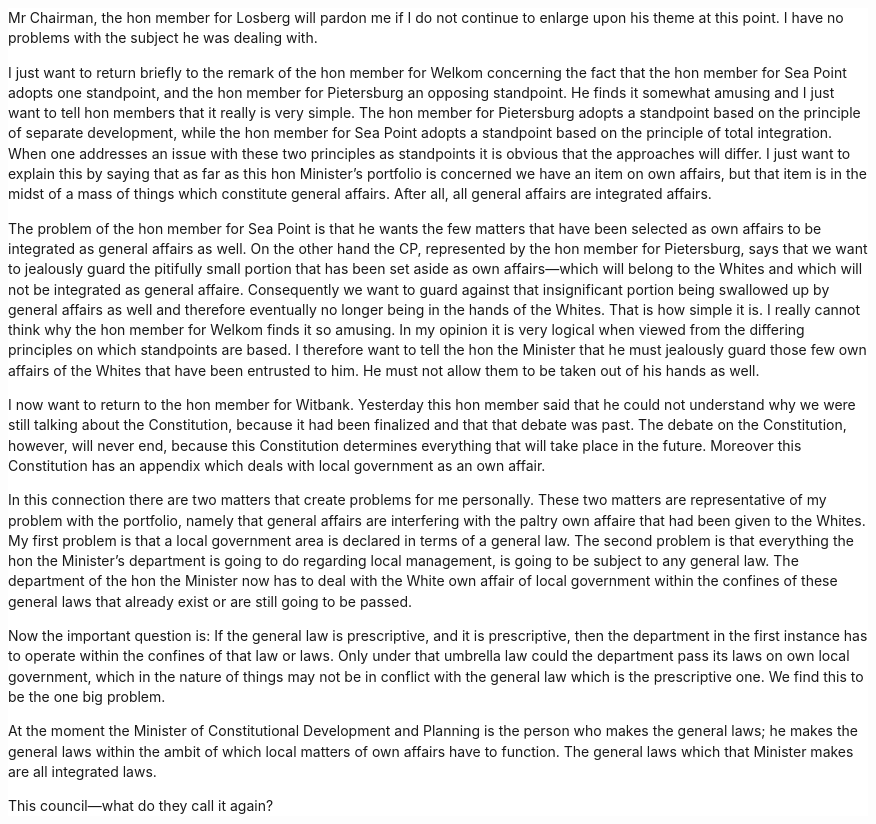 <p>Mr Chairman, the hon member for Losberg will pardon me if I do not continue to enlarge upon his theme at this point. I have no problems with the subject he was dealing with.</p>

<p>I just want to return briefly to the remark of the hon member for Welkom concerning the fact that the hon member for Sea Point adopts one standpoint, and the hon member for Pietersburg an opposing standpoint. He finds it somewhat amusing and I just want to tell hon members that it really is very simple. The hon member for Pietersburg adopts a standpoint based on the principle of separate development, while the hon member for Sea Point adopts a standpoint based on the principle of total integration. When one addresses an issue with these two principles as standpoints it is obvious that the approaches will differ. I just want to explain this by saying that as far as this hon Minister&#x2019;s portfolio is concerned we have an item on own affairs, <span class="col_4591-4592" refersTo="page_1008"/>but that item is in the midst of a mass of things which constitute general affairs. After all, all general affairs are integrated affairs.</p>

<p>The problem of the hon member for Sea Point is that he wants the few matters that have been selected as own affairs to be integrated as general affairs as well. On the other hand the CP, represented by the hon member for Pietersburg, says that we want to jealously guard the pitifully small portion that has been set aside as own affairs&#x2014;which will belong to the Whites and which will not be integrated as general affaire. Consequently we want to guard against that insignificant portion being swallowed up by general affairs as well and therefore eventually no longer being in the hands of the Whites. That is how simple it is. I really cannot think why the hon member for Welkom finds it so amusing. In my opinion it is very logical when viewed from the differing principles on which standpoints are based. I therefore want to tell the hon the Minister that he must jealously guard those few own affairs of the Whites that have been entrusted to him. He must not allow them to be taken out of his hands as well.</p>

<p>I now want to return to the hon member for Witbank. Yesterday this hon member said that he could not understand why we were still talking about the Constitution, because it had been finalized and that that debate was past. The debate on the Constitution, however, will never end, because this Constitution determines everything that will take place in the future. Moreover this Constitution has an appendix which deals with local government as an own affair.</p>

<p>In this connection there are two matters that create problems for me personally. These two matters are representative of my problem with the portfolio, namely that general affairs are interfering with the paltry own affaire that had been given to the Whites. My first problem is that a local government area is declared in terms of a general law. The second problem is that everything the hon the Minister&#x2019;s department is going to do regarding local management, is going to be subject to any general law. The department of the hon the Minister now has to deal with the White own affair of local government within the confines of these general laws that already exist or are still going to be passed.</p>

<p>Now the important question is: If the general law is prescriptive, and it is prescriptive, then the department in the first instance has to operate within the confines of that law or laws. Only under that umbrella law could the department pass its laws on own local government, which in the nature of things may not be in conflict with the general law which is the prescriptive one. We find this to be the one big problem.</p>

<p>At the moment the Minister of Constitutional Development and Planning is the person who makes the general laws; he makes the general laws within the ambit of which local matters of own affairs have to function. The general laws which that Minister makes are all integrated laws.</p>

<p>This council&#x2014;what do they call it again?</p>

</speech>
